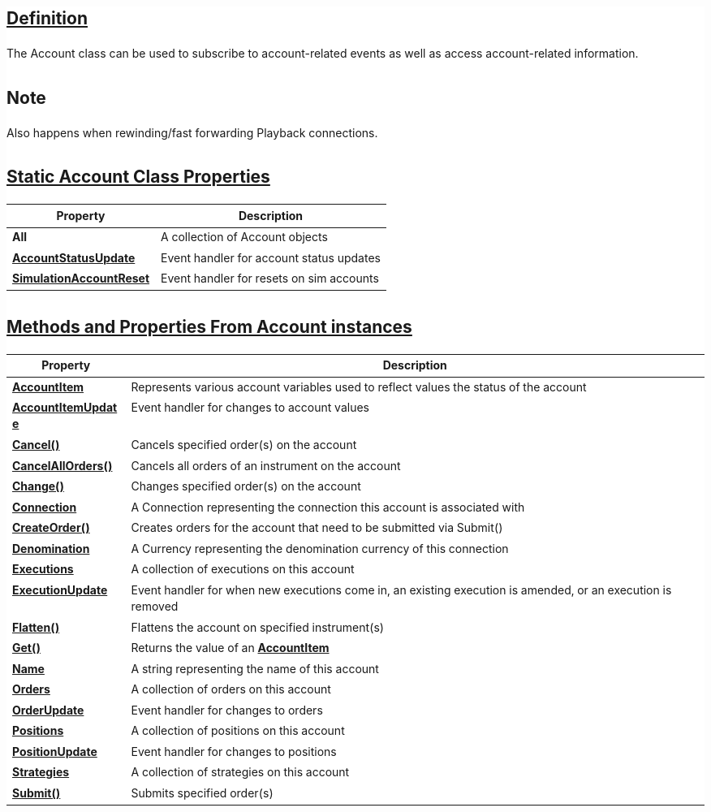 ## [Definition](https://developer.ninjatrader.com/docs/desktop/account_class\#definition)

The Account class can be used to subscribe to account-related events as well as access account-related information.

## Note

Also happens when rewinding/fast forwarding Playback connections.

## [Static Account Class Properties](https://developer.ninjatrader.com/docs/desktop/account_class\#static-account-class-properties)

| Property | Description |
| --- | --- |
| **All** | A collection of Account objects |
| **[AccountStatusUpdate](https://developer.ninjatrader.com/docs/desktop/accountstatusupdate)** | Event handler for account status updates |
| **[SimulationAccountReset](https://developer.ninjatrader.com/docs/desktop/simulationaccountreset)** | Event handler for resets on sim accounts |

## [Methods and Properties From Account instances](https://developer.ninjatrader.com/docs/desktop/account_class\#methods-and-properties-from-account-instances)

| Property | Description |
| --- | --- |
| **[AccountItem](https://developer.ninjatrader.com/docs/desktop/accountitem)** | Represents various account variables used to reflect values the status of the account |
| **[AccountItemUpdate](https://developer.ninjatrader.com/docs/desktop/accountitemupdate)** | Event handler for changes to account values |
| **[Cancel()](https://developer.ninjatrader.com/docs/desktop/cancel)** | Cancels specified order(s) on the account |
| **[CancelAllOrders()](https://developer.ninjatrader.com/docs/desktop/accounts_cancelallorders)** | Cancels all orders of an instrument on the account |
| **[Change()](https://developer.ninjatrader.com/docs/desktop/change)** | Changes specified order(s) on the account |
| **[Connection](https://developer.ninjatrader.com/docs/desktop/connection)** | A Connection representing the connection this account is associated with |
| **[CreateOrder()](https://developer.ninjatrader.com/docs/desktop/createorder)** | Creates orders for the account that need to be submitted via Submit() |
| **[Denomination](https://developer.ninjatrader.com/docs/desktop/denomination)** | A Currency representing the denomination currency of this connection |
| **[Executions](https://developer.ninjatrader.com/docs/desktop/execution)** | A collection of executions on this account |
| **[ExecutionUpdate](https://developer.ninjatrader.com/docs/desktop/executionupdate)** | Event handler for when new executions come in, an existing execution is amended, or an execution is removed |
| **[Flatten()](https://developer.ninjatrader.com/docs/desktop/flatten)** | Flattens the account on specified instrument(s) |
| **[Get()](https://developer.ninjatrader.com/docs/desktop/get)** | Returns the value of an **[AccountItem](https://developer.ninjatrader.com/docs/desktop/accountitem)** |
| **[Name](https://developer.ninjatrader.com/docs/desktop/name_account)** | A string representing the name of this account |
| **[Orders](https://developer.ninjatrader.com/docs/desktop/orders)** | A collection of orders on this account |
| **[OrderUpdate](https://developer.ninjatrader.com/docs/desktop/orderupdate)** | Event handler for changes to orders |
| **[Positions](https://developer.ninjatrader.com/docs/desktop/positions)** | A collection of positions on this account |
| **[PositionUpdate](https://developer.ninjatrader.com/docs/desktop/positionupdate)** | Event handler for changes to positions |
| **[Strategies](https://developer.ninjatrader.com/docs/desktop/strategies)** | A collection of strategies on this account |
| **[Submit()](https://developer.ninjatrader.com/docs/desktop/submit)** | Submits specified order(s) |
